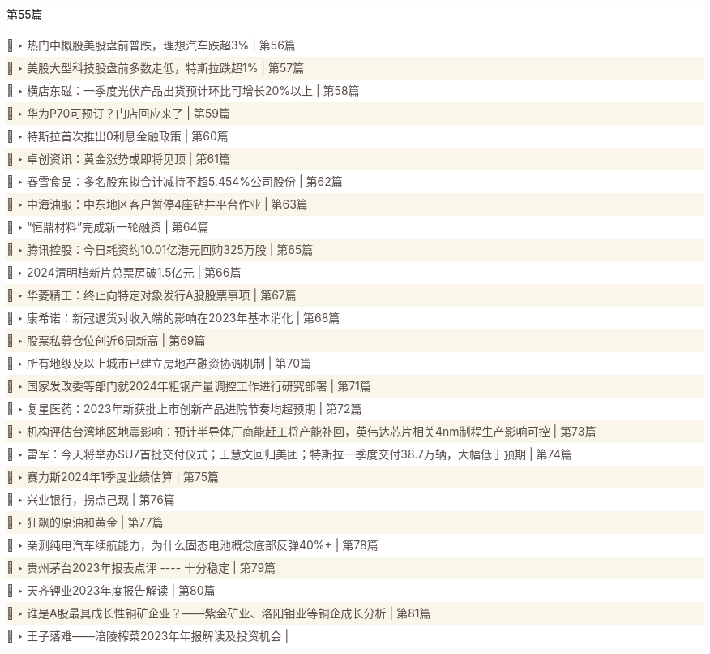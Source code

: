 第55篇</a></div><div style='line-height:3;' ><a href='https://36kr.com/newsflashes/2717715490928521?f=rss' style="line-height:2;text-decoration:none;display:block;color:#584D49;">🌈 ‣ 热门中概股美股盘前普跌，理想汽车跌超3% | 第56篇</a></div><div style='line-height:3;background-color:#FAF6EA;' ><a href='https://36kr.com/newsflashes/2717713547835264?f=rss' style="line-height:2;text-decoration:none;display:block;color:#584D49;">🌈 ‣ 美股大型科技股盘前多数走低，特斯拉跌超1% | 第57篇</a></div><div style='line-height:3;' ><a href='https://36kr.com/newsflashes/2717696464680835?f=rss' style="line-height:2;text-decoration:none;display:block;color:#584D49;">🌈 ‣ 横店东磁：一季度光伏产品出货预计环比可增长20%以上 | 第58篇</a></div><div style='line-height:3;background-color:#FAF6EA;' ><a href='https://36kr.com/newsflashes/2717664717813891?f=rss' style="line-height:2;text-decoration:none;display:block;color:#584D49;">🌈 ‣ 华为P70可预订？门店回应来了 | 第59篇</a></div><div style='line-height:3;' ><a href='https://36kr.com/newsflashes/2717663273547655?f=rss' style="line-height:2;text-decoration:none;display:block;color:#584D49;">🌈 ‣ 特斯拉首次推出0利息金融政策 | 第60篇</a></div><div style='line-height:3;background-color:#FAF6EA;' ><a href='https://36kr.com/newsflashes/2717655442192519?f=rss' style="line-height:2;text-decoration:none;display:block;color:#584D49;">🌈 ‣ 卓创资讯：黄金涨势或即将见顶 | 第61篇</a></div><div style='line-height:3;' ><a href='https://36kr.com/newsflashes/2717631053346949?f=rss' style="line-height:2;text-decoration:none;display:block;color:#584D49;">🌈 ‣ 春雪食品：多名股东拟合计减持不超5.454%公司股份 | 第62篇</a></div><div style='line-height:3;background-color:#FAF6EA;' ><a href='https://36kr.com/newsflashes/2717630701172616?f=rss' style="line-height:2;text-decoration:none;display:block;color:#584D49;">🌈 ‣ 中海油服：中东地区客户暂停4座钻井平台作业 | 第63篇</a></div><div style='line-height:3;' ><a href='https://36kr.com/newsflashes/2717614174959752?f=rss' style="line-height:2;text-decoration:none;display:block;color:#584D49;">🌈 ‣ “恒鼎材料”完成新一轮融资 | 第64篇</a></div><div style='line-height:3;background-color:#FAF6EA;' ><a href='https://36kr.com/newsflashes/2717613713651592?f=rss' style="line-height:2;text-decoration:none;display:block;color:#584D49;">🌈 ‣ 腾讯控股：今日耗资约10.01亿港元回购325万股 | 第65篇</a></div><div style='line-height:3;' ><a href='https://36kr.com/newsflashes/2717613290043264?f=rss' style="line-height:2;text-decoration:none;display:block;color:#584D49;">🌈 ‣ 2024清明档新片总票房破1.5亿元 | 第66篇</a></div><div style='line-height:3;background-color:#FAF6EA;' ><a href='https://36kr.com/newsflashes/2717612444956551?f=rss' style="line-height:2;text-decoration:none;display:block;color:#584D49;">🌈 ‣ 华菱精工：终止向特定对象发行A股股票事项 | 第67篇</a></div><div style='line-height:3;' ><a href='https://36kr.com/newsflashes/2717611981469569?f=rss' style="line-height:2;text-decoration:none;display:block;color:#584D49;">🌈 ‣ 康希诺：新冠退货对收入端的影响在2023年基本消化 | 第68篇</a></div><div style='line-height:3;background-color:#FAF6EA;' ><a href='https://36kr.com/newsflashes/2717610533812361?f=rss' style="line-height:2;text-decoration:none;display:block;color:#584D49;">🌈 ‣ 股票私募仓位创近6周新高 | 第69篇</a></div><div style='line-height:3;' ><a href='https://36kr.com/newsflashes/2717610168219524?f=rss' style="line-height:2;text-decoration:none;display:block;color:#584D49;">🌈 ‣ 所有地级及以上城市已建立房地产融资协调机制 | 第70篇</a></div><div style='line-height:3;background-color:#FAF6EA;' ><a href='https://36kr.com/newsflashes/2717599887915140?f=rss' style="line-height:2;text-decoration:none;display:block;color:#584D49;">🌈 ‣ 国家发改委等部门就2024年粗钢产量调控工作进行研究部署 | 第71篇</a></div><div style='line-height:3;' ><a href='https://36kr.com/newsflashes/2717599609600132?f=rss' style="line-height:2;text-decoration:none;display:block;color:#584D49;">🌈 ‣ 复星医药：2023年新获批上市创新产品进院节奏均超预期 | 第72篇</a></div><div style='line-height:3;background-color:#FAF6EA;' ><a href='https://36kr.com/newsflashes/2717599008684164?f=rss' style="line-height:2;text-decoration:none;display:block;color:#584D49;">🌈 ‣ 机构评估台湾地区地震影响：预计半导体厂商能赶工将产能补回，英伟达芯片相关4nm制程生产影响可控 | 第73篇</a></div><div style='line-height:3;' ><a href='http://www.geekpark.net/news/333291' style="line-height:2;text-decoration:none;display:block;color:#584D49;">🌈 ‣ 雷军：今天将举办SU7首批交付仪式；王慧文回归美团；特斯拉一季度交付38.7万辆，大幅低于预期 | 第74篇</a></div><div style='line-height:3;background-color:#FAF6EA;' ><a href='http://xueqiu.com/6843441724/284578196' style="line-height:2;text-decoration:none;display:block;color:#584D49;">🌈 ‣ 赛力斯2024年1季度业绩估算 | 第75篇</a></div><div style='line-height:3;' ><a href='http://xueqiu.com/1642562749/284673465' style="line-height:2;text-decoration:none;display:block;color:#584D49;">🌈 ‣ 兴业银行，拐点己现 | 第76篇</a></div><div style='line-height:3;background-color:#FAF6EA;' ><a href='http://xueqiu.com/4156900393/284658116' style="line-height:2;text-decoration:none;display:block;color:#584D49;">🌈 ‣ 狂飙的原油和黄金 | 第77篇</a></div><div style='line-height:3;' ><a href='http://xueqiu.com/1558671310/284738407' style="line-height:2;text-decoration:none;display:block;color:#584D49;">🌈 ‣ 亲测纯电汽车续航能力，为什么固态电池概念底部反弹40%+ | 第78篇</a></div><div style='line-height:3;background-color:#FAF6EA;' ><a href='http://xueqiu.com/3081204011/284650913' style="line-height:2;text-decoration:none;display:block;color:#584D49;">🌈 ‣ 贵州茅台2023年报表点评 ---- 十分稳定 | 第79篇</a></div><div style='line-height:3;' ><a href='http://xueqiu.com/9946312678/284656208' style="line-height:2;text-decoration:none;display:block;color:#584D49;">🌈 ‣ 天齐锂业2023年度报告解读 | 第80篇</a></div><div style='line-height:3;background-color:#FAF6EA;' ><a href='http://xueqiu.com/9829780332/284713975' style="line-height:2;text-decoration:none;display:block;color:#584D49;">🌈 ‣ 谁是A股最具成长性铜矿企业？——紫金矿业、洛阳钼业等铜企成长分析 | 第81篇</a></div><div style='line-height:3;' ><a href='http://xueqiu.com/1771506331/284636256' style="line-height:2;text-decoration:none;display:block;color:#584D49;">🌈 ‣ 王子落难——涪陵榨菜2023年年报解读及投资机会 |